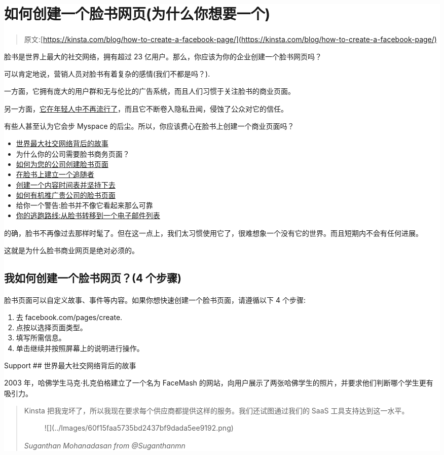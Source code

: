 # 如何创建一个脸书网页(为什么你想要一个)

> 原文:[https://kinsta.com/blog/how-to-create-a-facebook-page/](https://kinsta.com/blog/how-to-create-a-facebook-page/)

脸书是世界上最大的社交网络，拥有超过 23 亿用户。那么，你应该为你的企业创建一个脸书网页吗？

可以肯定地说，营销人员对脸书有着复杂的感情(我们不都是吗？).

一方面，它拥有庞大的用户群和无与伦比的广告系统，而且人们习惯于关注脸书的商业页面。

另一方面，[它在年轻人中不再流行了](https://kinsta.com/blog/facebook-statistics/#digging-into-facebook-demographics)，而且它不断卷入隐私丑闻，侵蚀了公众对它的信任。

有些人甚至认为它会步 Myspace 的后尘。所以，你应该费心在脸书上创建一个商业页面吗？

*   [世界最大社交网络背后的故事](#story)
*   为什么你的公司需要脸书商务页面？
*   [如何为您的公司创建脸书页面](#how-to)
*   [在脸书上建立一个追随者](#following)
*   [创建一个内容时间表并坚持下去](#schedule)
*   [如何有机推广贵公司的脸书页面](#promote)
*   给你一个警告:脸书并不像它看起来那么可靠
*   [你的逃跑路线:从脸书转移到一个电子邮件列表](#email-list)

的确，脸书不再像过去那样时髦了。但在这一点上，我们太习惯使用它了，很难想象一个没有它的世界。而且短期内不会有任何进展。

这就是为什么脸书商业网页是绝对必须的。

## 我如何创建一个脸书网页？(4 个步骤)

脸书页面可以自定义故事、事件等内容。如果你想快速创建一个脸书页面，请遵循以下 4 个步骤:

1.  去 facebook.com/pages/create.
2.  点按以选择页面类型。
3.  填写所需信息。
4.  单击继续并按照屏幕上的说明进行操作。

Support
 <kinsta-advanced-cta language="en_US" type-int-post="48657" type-int-position="3">## 世界最大社交网络背后的故事

2003 年，哈佛学生马克·扎克伯格建立了一个名为 FaceMash 的网站，向用户展示了两张哈佛学生的照片，并要求他们判断哪个学生更有吸引力。

<link rel="stylesheet" href="https://kinsta.com/wp-content/themes/kinsta/dist/components/ctas/cta-mini.css?ver=2e932b8aba3918bfb818">

<aside class="sidebar-cta">

> Kinsta 把我宠坏了，所以我现在要求每个供应商都提供这样的服务。我们还试图通过我们的 SaaS 工具支持达到这一水平。
> 
> <footer class="wp-block-kinsta-client-quote__footer">
> 
> <figure class="wp-block-kinsta-client-quote__avatar">![](../Images/60f15faa5735bd2437bf9dada5ee9192.png)</figure>
> 
> <cite class="wp-block-kinsta-client-quote__cite">Suganthan Mohanadasan from @Suganthanmn</cite></footer>
